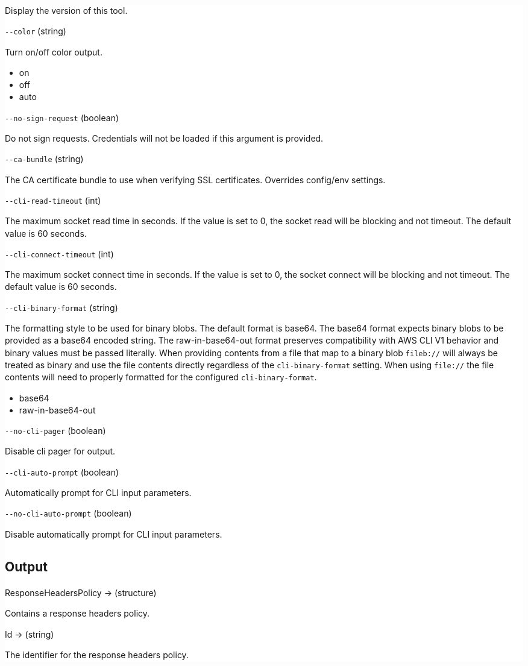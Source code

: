 Display the version of this tool.

`--color` (string)

Turn on/off color output.

- on
- off
- auto

`--no-sign-request` (boolean)

Do not sign requests. Credentials will not be loaded if this argument is provided.

`--ca-bundle` (string)

The CA certificate bundle to use when verifying SSL certificates. Overrides config/env settings.

`--cli-read-timeout` (int)

The maximum socket read time in seconds. If the value is set to 0, the socket read will be blocking and not timeout. The default value is 60 seconds.

`--cli-connect-timeout` (int)

The maximum socket connect time in seconds. If the value is set to 0, the socket connect will be blocking and not timeout. The default value is 60 seconds.

`--cli-binary-format` (string)

The formatting style to be used for binary blobs. The default format is base64. The base64 format expects binary blobs to be provided as a base64 encoded string. The raw-in-base64-out format preserves compatibility with AWS CLI V1 behavior and binary values must be passed literally. When providing contents from a file that map to a binary blob `fileb://` will always be treated as binary and use the file contents directly regardless of the `cli-binary-format` setting. When using `file://` the file contents will need to properly formatted for the configured `cli-binary-format`.

- base64
- raw-in-base64-out

`--no-cli-pager` (boolean)

Disable cli pager for output.

`--cli-auto-prompt` (boolean)

Automatically prompt for CLI input parameters.

`--no-cli-auto-prompt` (boolean)

Disable automatically prompt for CLI input parameters.

## Output

ResponseHeadersPolicy -> (structure)

Contains a response headers policy.

Id -> (string)

The identifier for the response headers policy.
